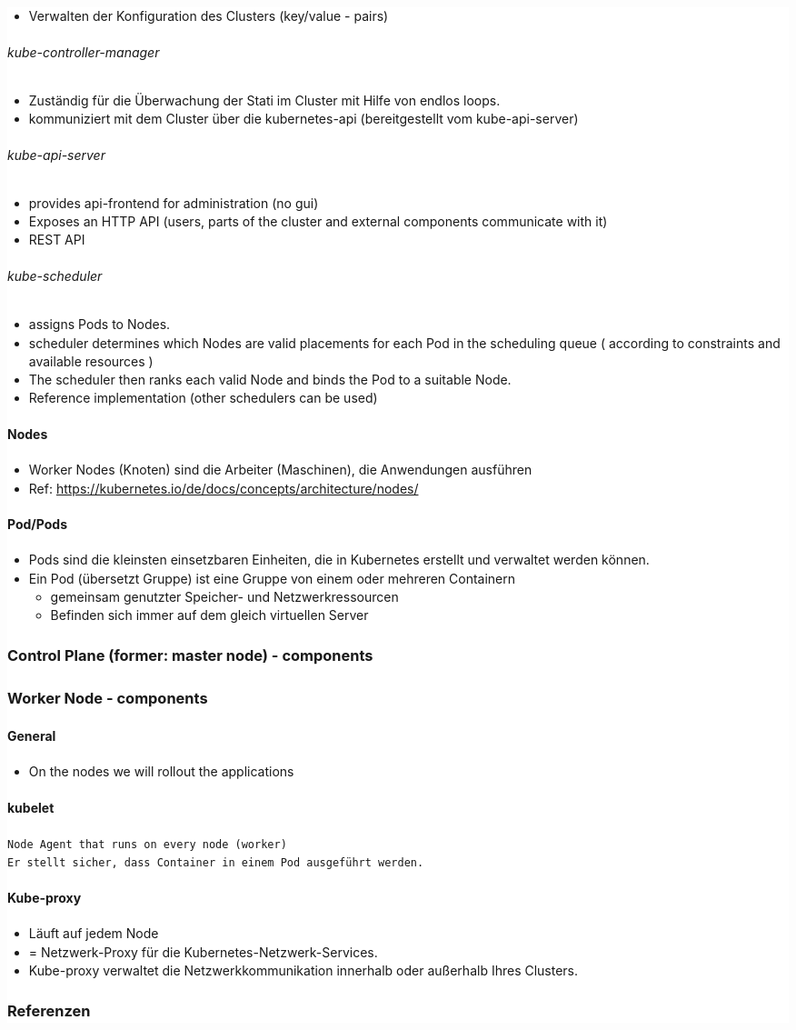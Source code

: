   * Verwalten der Konfiguration des Clusters (key/value - pairs) 
  
###### kube-controller-manager  
  
  * Zuständig für die Überwachung der Stati im Cluster mit Hilfe von endlos loops. 
  * kommuniziert mit dem Cluster über die kubernetes-api (bereitgestellt vom kube-api-server)

###### kube-api-server 

  * provides api-frontend for administration (no gui)
  * Exposes an HTTP API (users, parts of the cluster and external components communicate with it)
  * REST API
 
###### kube-scheduler 

  * assigns Pods to Nodes. 
  * scheduler determines which Nodes are valid placements for each Pod in the scheduling queue 
    ( according to constraints and available resources )
  * The scheduler then ranks each valid Node and binds the Pod to a suitable Node. 
  * Reference implementation (other schedulers can be used)
 
#### Nodes  

  * Worker Nodes (Knoten) sind die Arbeiter (Maschinen), die Anwendungen ausführen
  * Ref: https://kubernetes.io/de/docs/concepts/architecture/nodes/

#### Pod/Pods 

  * Pods sind die kleinsten einsetzbaren Einheiten, die in Kubernetes erstellt und verwaltet werden können.
  * Ein Pod (übersetzt Gruppe) ist eine Gruppe von einem oder mehreren Containern
    * gemeinsam genutzter Speicher- und Netzwerkressourcen   
    * Befinden sich immer auf dem gleich virtuellen Server 
    
### Control Plane (former: master node) - components 

### Worker Node - components 

#### General 

  * On the nodes we will rollout the applications

#### kubelet

```
Node Agent that runs on every node (worker) 
Er stellt sicher, dass Container in einem Pod ausgeführt werden.
```

#### Kube-proxy 

  * Läuft auf jedem Node 
  * = Netzwerk-Proxy für die Kubernetes-Netzwerk-Services.
  * Kube-proxy verwaltet die Netzwerkkommunikation innerhalb oder außerhalb Ihres Clusters.
  
### Referenzen 
